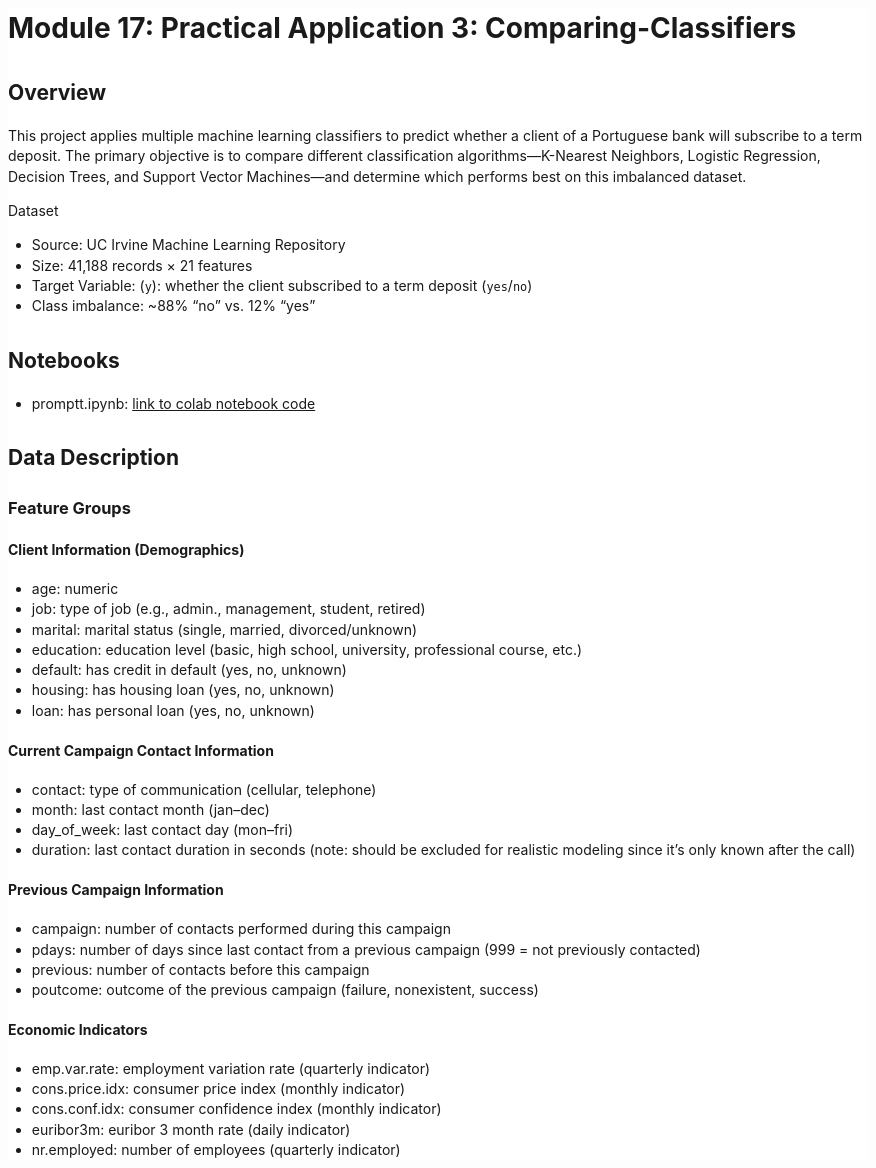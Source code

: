 # Module 17: Practical Application 3: Comparing-Classifiers

## Overview

This project applies multiple machine learning classifiers to predict whether a client of a Portuguese bank will subscribe to a term deposit. The primary objective is to compare different classification algorithms—K-Nearest Neighbors, Logistic Regression, Decision Trees, and Support Vector Machines—and determine which performs best on this imbalanced dataset.

Dataset
* Source:  UC Irvine Machine Learning Repository
* Size: 41,188 records × 21 features  
* Target Variable: (`y`): whether the client subscribed to a term deposit (`yes`/`no`)
* Class imbalance: ~88% “no” vs. 12% “yes” 

## Notebooks
- promptt.ipynb: [link to colab notebook code](https://drive.google.com/file/d/1fuCoWHbFDWMGShT5j53yzm_FiJa7bJH0/view?usp=sharing)

## Data Description 
### Feature Groups

#### Client Information (Demographics)
- age: numeric
- job: type of job (e.g., admin., management, student, retired)
- marital: marital status (single, married, divorced/unknown)
- education: education level (basic, high school, university, professional course, etc.)
- default: has credit in default (yes, no, unknown)
- housing: has housing loan (yes, no, unknown)
- loan: has personal loan (yes, no, unknown)

#### Current Campaign Contact Information
- contact: type of communication (cellular, telephone)
- month: last contact month (jan–dec)
- day_of_week: last contact day (mon–fri)
- duration: last contact duration in seconds (note: should be excluded for realistic modeling since it’s only known after the call)

#### Previous Campaign Information
- campaign: number of contacts performed during this campaign
- pdays: number of days since last contact from a previous campaign (999 = not previously contacted)
- previous: number of contacts before this campaign
- poutcome: outcome of the previous campaign (failure, nonexistent, success)

#### Economic Indicators
- emp.var.rate: employment variation rate (quarterly indicator)
- cons.price.idx: consumer price index (monthly indicator)
- cons.conf.idx: consumer confidence index (monthly indicator)
- euribor3m: euribor 3 month rate (daily indicator)
- nr.employed: number of employees (quarterly indicator)
